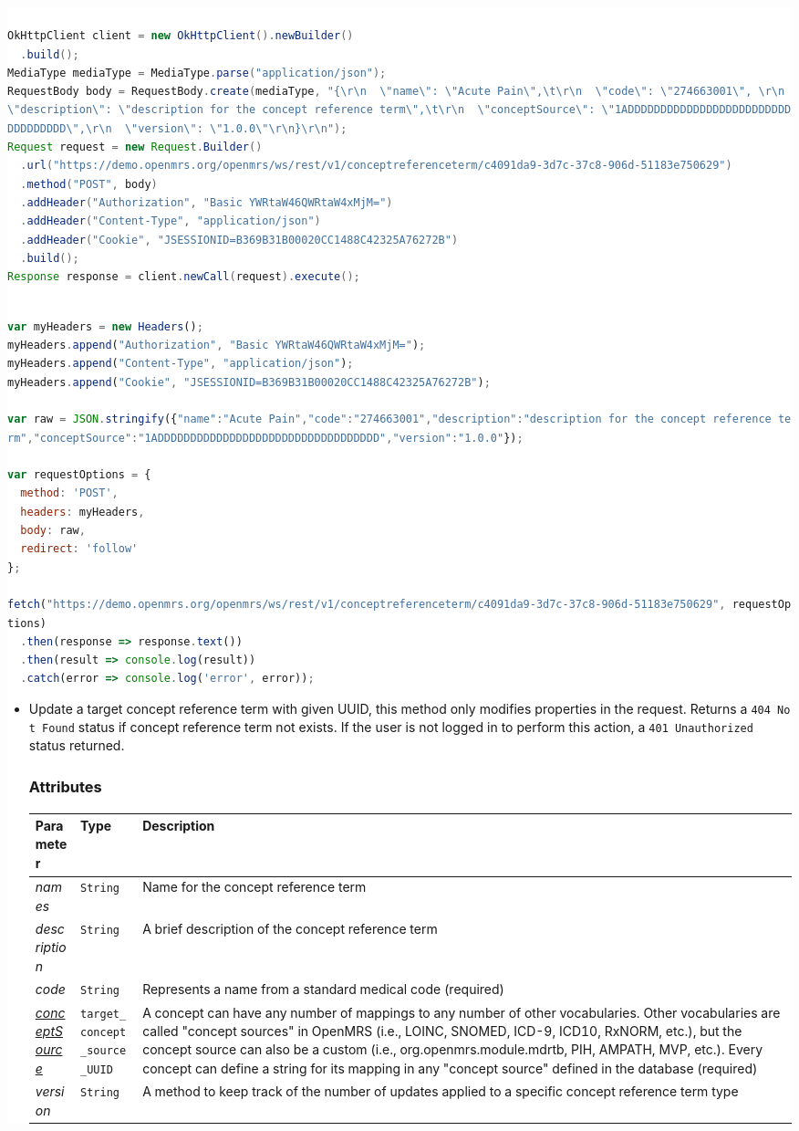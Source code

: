 ```java

OkHttpClient client = new OkHttpClient().newBuilder()
  .build();
MediaType mediaType = MediaType.parse("application/json");
RequestBody body = RequestBody.create(mediaType, "{\r\n  \"name\": \"Acute Pain\",\t\r\n  \"code\": \"274663001\", \r\n  \"description\": \"description for the concept reference term\",\t\r\n  \"conceptSource\": \"1ADDDDDDDDDDDDDDDDDDDDDDDDDDDDDDDDDD\",\r\n  \"version\": \"1.0.0\"\r\n}\r\n");
Request request = new Request.Builder()
  .url("https://demo.openmrs.org/openmrs/ws/rest/v1/conceptreferenceterm/c4091da9-3d7c-37c8-906d-51183e750629")
  .method("POST", body)
  .addHeader("Authorization", "Basic YWRtaW46QWRtaW4xMjM=")
  .addHeader("Content-Type", "application/json")
  .addHeader("Cookie", "JSESSIONID=B369B31B00020CC1488C42325A76272B")
  .build();
Response response = client.newCall(request).execute();

```

```javascript

var myHeaders = new Headers();
myHeaders.append("Authorization", "Basic YWRtaW46QWRtaW4xMjM=");
myHeaders.append("Content-Type", "application/json");
myHeaders.append("Cookie", "JSESSIONID=B369B31B00020CC1488C42325A76272B");

var raw = JSON.stringify({"name":"Acute Pain","code":"274663001","description":"description for the concept reference term","conceptSource":"1ADDDDDDDDDDDDDDDDDDDDDDDDDDDDDDDDDD","version":"1.0.0"});

var requestOptions = {
  method: 'POST',
  headers: myHeaders,
  body: raw,
  redirect: 'follow'
};

fetch("https://demo.openmrs.org/openmrs/ws/rest/v1/conceptreferenceterm/c4091da9-3d7c-37c8-906d-51183e750629", requestOptions)
  .then(response => response.text())
  .then(result => console.log(result))
  .catch(error => console.log('error', error));

```

*  Update a target concept reference term with given UUID, this method only modifies properties in the request. Returns a `404 Not Found` status if concept reference term not exists. If the user is not logged in to perform this action, a `401 Unauthorized` status returned.

   ### Attributes

    Parameter | Type | Description
    --- | --- | ---
    *names* | `String` | Name for the concept reference term
    *description* | `String` | A brief description of the concept reference term
    *code* | `String` | Represents a name from a standard medical code (required)
    *[conceptSource](#concept-source)* | `target_concept_source_UUID` | A concept can have any number of mappings to any number of other vocabularies. Other vocabularies are called "concept sources" in OpenMRS (i.e., LOINC, SNOMED, ICD-9, ICD10, RxNORM, etc.), but the concept source can also be a custom (i.e., org.openmrs.module.mdrtb, PIH, AMPATH, MVP, etc.). Every concept can define a string for its mapping in any "concept source" defined in the database (required)
    *version* | `String` | A method to keep track of the number of updates applied to a specific concept reference term type
